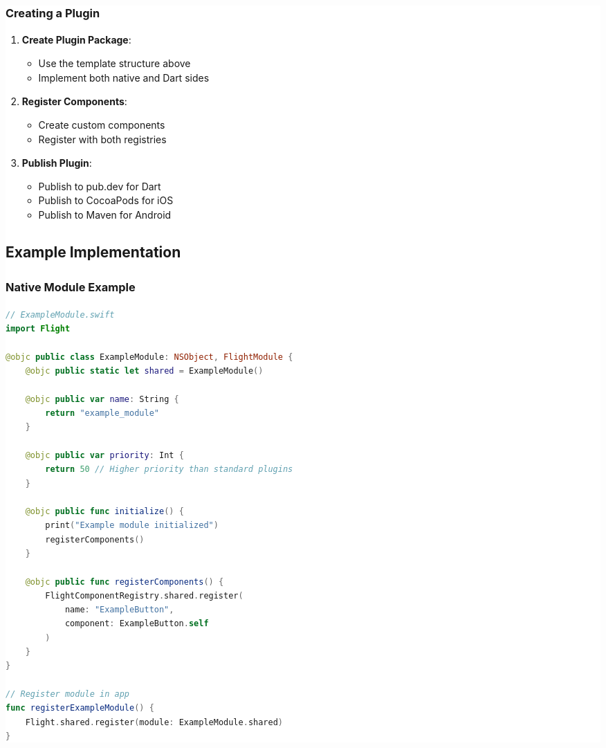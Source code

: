 ### Creating a Plugin

1. **Create Plugin Package**:
   - Use the template structure above
   - Implement both native and Dart sides

2. **Register Components**:
   - Create custom components
   - Register with both registries

3. **Publish Plugin**:
   - Publish to pub.dev for Dart
   - Publish to CocoaPods for iOS
   - Publish to Maven for Android

## Example Implementation

### Native Module Example

```swift
// ExampleModule.swift
import Flight

@objc public class ExampleModule: NSObject, FlightModule {
    @objc public static let shared = ExampleModule()
    
    @objc public var name: String {
        return "example_module"
    }
    
    @objc public var priority: Int {
        return 50 // Higher priority than standard plugins
    }
    
    @objc public func initialize() {
        print("Example module initialized")
        registerComponents()
    }
    
    @objc public func registerComponents() {
        FlightComponentRegistry.shared.register(
            name: "ExampleButton", 
            component: ExampleButton.self
        )
    }
}

// Register module in app
func registerExampleModule() {
    Flight.shared.register(module: ExampleModule.shared)
}
```
